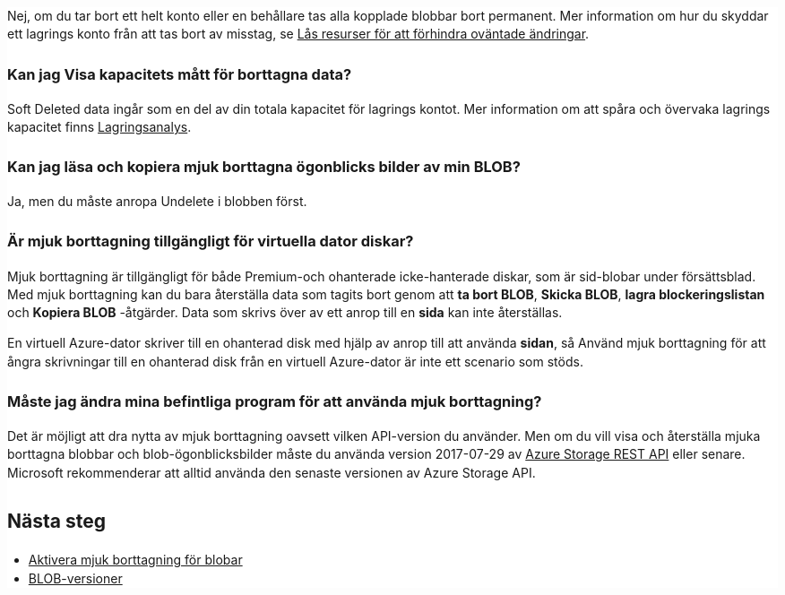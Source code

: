 Nej, om du tar bort ett helt konto eller en behållare tas alla kopplade blobbar bort permanent. Mer information om hur du skyddar ett lagrings konto från att tas bort av misstag, se [Lås resurser för att förhindra oväntade ändringar](../../azure-resource-manager/management/lock-resources.md).

### <a name="can-i-view-capacity-metrics-for-deleted-data"></a>Kan jag Visa kapacitets mått för borttagna data?

Soft Deleted data ingår som en del av din totala kapacitet för lagrings kontot. Mer information om att spåra och övervaka lagrings kapacitet finns [Lagringsanalys](../common/storage-analytics.md).

### <a name="can-i-read-and-copy-out-soft-deleted-snapshots-of-my-blob"></a>Kan jag läsa och kopiera mjuk borttagna ögonblicks bilder av min BLOB?  

Ja, men du måste anropa Undelete i blobben först.

### <a name="is-soft-delete-available-for-virtual-machine-disks"></a>Är mjuk borttagning tillgängligt för virtuella dator diskar?  

Mjuk borttagning är tillgängligt för både Premium-och ohanterade icke-hanterade diskar, som är sid-blobar under försättsblad. Med mjuk borttagning kan du bara återställa data som tagits bort genom att **ta bort BLOB**, **Skicka BLOB**, **lagra blockeringslistan** och **Kopiera BLOB** -åtgärder. Data som skrivs över av ett anrop till en **sida** kan inte återställas.

En virtuell Azure-dator skriver till en ohanterad disk med hjälp av anrop till att använda **sidan**, så Använd mjuk borttagning för att ångra skrivningar till en ohanterad disk från en virtuell Azure-dator är inte ett scenario som stöds.

### <a name="do-i-need-to-change-my-existing-applications-to-use-soft-delete"></a>Måste jag ändra mina befintliga program för att använda mjuk borttagning?

Det är möjligt att dra nytta av mjuk borttagning oavsett vilken API-version du använder. Men om du vill visa och återställa mjuka borttagna blobbar och blob-ögonblicksbilder måste du använda version 2017-07-29 av [Azure Storage REST API](/rest/api/storageservices/Versioning-for-the-Azure-Storage-Services) eller senare. Microsoft rekommenderar att alltid använda den senaste versionen av Azure Storage API.

## <a name="next-steps"></a>Nästa steg

- [Aktivera mjuk borttagning för blobar](./soft-delete-blob-enable.md)
- [BLOB-versioner](versioning-overview.md)